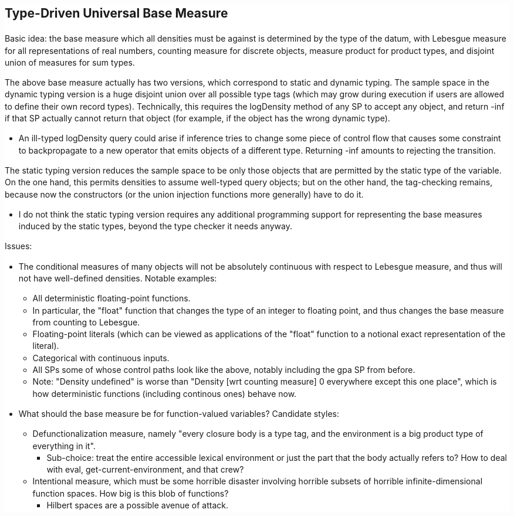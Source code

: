 Type-Driven Universal Base Measure
----------------------------------

Basic idea: the base measure which all densities must be against is
determined by the type of the datum, with Lebesgue measure for all
representations of real numbers, counting measure for discrete
objects, measure product for product types, and disjoint union of
measures for sum types.

The above base measure actually has two versions, which correspond to
static and dynamic typing.  The sample space in the dynamic typing
version is a huge disjoint union over all possible type tags (which
may grow during execution if users are allowed to define their own
record types).  Technically, this requires the logDensity method of
any SP to accept any object, and return -inf if that SP actually
cannot return that object (for example, if the object has the wrong
dynamic type).

- An ill-typed logDensity query could arise if inference tries to
  change some piece of control flow that causes some constraint to
  backpropagate to a new operator that emits objects of a different
  type.  Returning -inf amounts to rejecting the transition.

The static typing version reduces the sample space to be only those
objects that are permitted by the static type of the variable.  On
the one hand, this permits densities to assume well-typed query
objects; but on the other hand, the tag-checking remains, because now
the constructors (or the union injection functions more generally)
have to do it.

- I do not think the static typing version requires any additional
  programming support for representing the base measures induced by
  the static types, beyond the type checker it needs anyway.

Issues:

- The conditional measures of many objects will not be absolutely
  continuous with respect to Lebesgue measure, and thus will not have
  well-defined densities.  Notable examples:
  - All deterministic floating-point functions.
  - In particular, the "float" function that changes the type of an
    integer to floating point, and thus changes the base measure from
    counting to Lebesgue.
  - Floating-point literals (which can be viewed as applications of
    the "float" function to a notional exact representation of the
    literal).
  - Categorical with continuous inputs.
  - All SPs some of whose control paths look like the above, notably
    including the gpa SP from before.
  - Note: "Density undefined" is worse than "Density [wrt counting
    measure] 0 everywhere except this one place", which is how
    deterministic functions (including continous ones) behave now.

- What should the base measure be for function-valued variables?
  Candidate styles:
  - Defunctionalization measure, namely "every closure body is a type
    tag, and the environment is a big product type of everything in
    it".
    - Sub-choice: treat the entire accessible lexical environment or
      just the part that the body actually refers to?  How to deal
      with eval, get-current-environment, and that crew?
  - Intentional measure, which must be some horrible disaster
    involving horrible subsets of horrible infinite-dimensional
    function spaces.  How big is this blob of functions?
    - Hilbert spaces are a possible avenue of attack.
